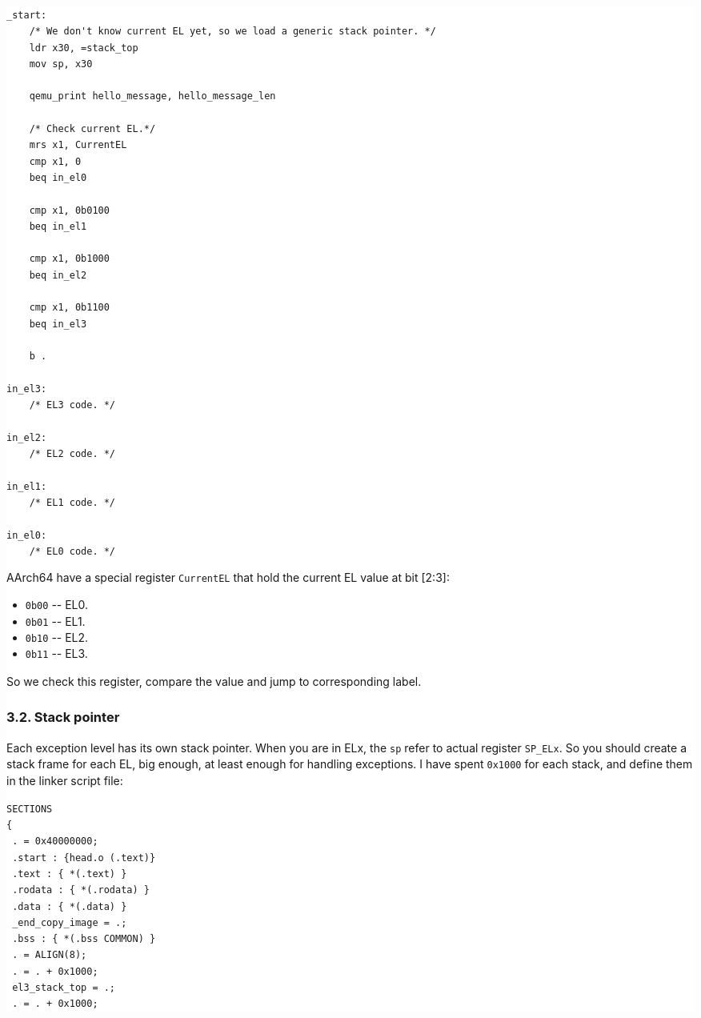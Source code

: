 ```text
_start:
    /* We don't know current EL yet, so we load a generic stack pointer. */
    ldr x30, =stack_top
    mov sp, x30

    qemu_print hello_message, hello_message_len

    /* Check current EL.*/
    mrs x1, CurrentEL
    cmp x1, 0
    beq in_el0

    cmp x1, 0b0100
    beq in_el1

    cmp x1, 0b1000
    beq in_el2

    cmp x1, 0b1100
    beq in_el3

    b .

in_el3:
    /* EL3 code. */

in_el2:
    /* EL2 code. */

in_el1:
    /* EL1 code. */

in_el0:
    /* EL0 code. */
```

AArch64 have a special register `CurrentEL` that hold the current EL value at bit [2:3]:

- `0b00` -- EL0.
- `0b01` -- EL1.
- `0b10` -- EL2.
- `0b11` -- EL3.

So we check this register, compare the value and jump to corresponding label.

### 3.2. Stack pointer

Each exception level has its own stack pointer. When you are in ELx, the `sp` refer to actual register `SP_ELx`. So you should create a stack frame for each EL, big enough, at least enough for handling exceptions. I have spent `0x1000` for each stack, and define them in the linker script file:

```text
SECTIONS
{
 . = 0x40000000;
 .start : {head.o (.text)}
 .text : { *(.text) }
 .rodata : { *(.rodata) }
 .data : { *(.data) }
 _end_copy_image = .;
 .bss : { *(.bss COMMON) }
 . = ALIGN(8);
 . = . + 0x1000;
 el3_stack_top = .;
 . = . + 0x1000;
```